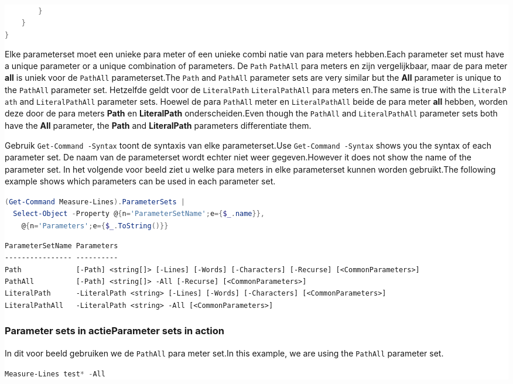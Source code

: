 ```powershell
        }
    }
}
```

<span data-ttu-id="2d0e8-139">Elke parameterset moet een unieke para meter of een unieke combi natie van para meters hebben.</span><span class="sxs-lookup"><span data-stu-id="2d0e8-139">Each parameter set must have a unique parameter or a unique combination of parameters.</span></span> <span data-ttu-id="2d0e8-140">De `Path` `PathAll` para meters en zijn vergelijkbaar, maar de para meter **all** is uniek voor de `PathAll` parameterset.</span><span class="sxs-lookup"><span data-stu-id="2d0e8-140">The `Path` and `PathAll` parameter sets are very similar but the **All** parameter is unique to the `PathAll` parameter set.</span></span> <span data-ttu-id="2d0e8-141">Hetzelfde geldt voor de `LiteralPath` `LiteralPathAll` para meters en.</span><span class="sxs-lookup"><span data-stu-id="2d0e8-141">The same is true with the `LiteralPath` and `LiteralPathAll` parameter sets.</span></span> <span data-ttu-id="2d0e8-142">Hoewel de para `PathAll` meter en `LiteralPathAll` beide de para meter **all** hebben, worden deze door de para meters **Path** en **LiteralPath** onderscheiden.</span><span class="sxs-lookup"><span data-stu-id="2d0e8-142">Even though the `PathAll` and `LiteralPathAll` parameter sets both have the **All** parameter, the **Path** and **LiteralPath** parameters differentiate them.</span></span>

<span data-ttu-id="2d0e8-143">Gebruik `Get-Command -Syntax` toont de syntaxis van elke parameterset.</span><span class="sxs-lookup"><span data-stu-id="2d0e8-143">Use `Get-Command -Syntax` shows you the syntax of each parameter set.</span></span> <span data-ttu-id="2d0e8-144">De naam van de parameterset wordt echter niet weer gegeven.</span><span class="sxs-lookup"><span data-stu-id="2d0e8-144">However it does not show the name of the parameter set.</span></span> <span data-ttu-id="2d0e8-145">In het volgende voor beeld ziet u welke para meters in elke parameterset kunnen worden gebruikt.</span><span class="sxs-lookup"><span data-stu-id="2d0e8-145">The following example shows which parameters can be used in each parameter set.</span></span>

```powershell
(Get-Command Measure-Lines).ParameterSets |
  Select-Object -Property @{n='ParameterSetName';e={$_.name}},
    @{n='Parameters';e={$_.ToString()}}
```

```Output
ParameterSetName Parameters
---------------- ----------
Path             [-Path] <string[]> [-Lines] [-Words] [-Characters] [-Recurse] [<CommonParameters>]
PathAll          [-Path] <string[]> -All [-Recurse] [<CommonParameters>]
LiteralPath      -LiteralPath <string> [-Lines] [-Words] [-Characters] [<CommonParameters>]
LiteralPathAll   -LiteralPath <string> -All [<CommonParameters>]
```

### <a name="parameter-sets-in-action"></a><span data-ttu-id="2d0e8-146">Parameter sets in actie</span><span class="sxs-lookup"><span data-stu-id="2d0e8-146">Parameter sets in action</span></span>

<span data-ttu-id="2d0e8-147">In dit voor beeld gebruiken we de `PathAll` para meter set.</span><span class="sxs-lookup"><span data-stu-id="2d0e8-147">In this example, we are using the `PathAll` parameter set.</span></span>

```powershell
Measure-Lines test* -All
```
